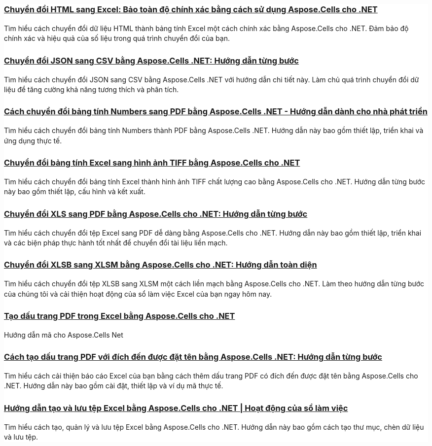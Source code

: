 ### [Chuyển đổi HTML sang Excel: Bảo toàn độ chính xác bằng cách sử dụng Aspose.Cells cho .NET](./convert-html-to-excel-aspose-cells-precision)
Tìm hiểu cách chuyển đổi dữ liệu HTML thành bảng tính Excel một cách chính xác bằng Aspose.Cells cho .NET. Đảm bảo độ chính xác và hiệu quả của số liệu trong quá trình chuyển đổi của bạn.

### [Chuyển đổi JSON sang CSV bằng Aspose.Cells .NET: Hướng dẫn từng bước](./convert-json-to-csv-aspose-cells-net)
Tìm hiểu cách chuyển đổi JSON sang CSV bằng Aspose.Cells .NET với hướng dẫn chi tiết này. Làm chủ quá trình chuyển đổi dữ liệu để tăng cường khả năng tương thích và phân tích.

### [Cách chuyển đổi bảng tính Numbers sang PDF bằng Aspose.Cells .NET - Hướng dẫn dành cho nhà phát triển](./convert-numbers-spreadsheet-pdf-aspose-cells-net)
Tìm hiểu cách chuyển đổi bảng tính Numbers thành PDF bằng Aspose.Cells .NET. Hướng dẫn này bao gồm thiết lập, triển khai và ứng dụng thực tế.

### [Chuyển đổi bảng tính Excel sang hình ảnh TIFF bằng Aspose.Cells cho .NET](./convert-worksheet-tiff-aspose-cells-net)
Tìm hiểu cách chuyển đổi bảng tính Excel thành hình ảnh TIFF chất lượng cao bằng Aspose.Cells cho .NET. Hướng dẫn từng bước này bao gồm thiết lập, cấu hình và kết xuất.

### [Chuyển đổi XLS sang PDF bằng Aspose.Cells cho .NET: Hướng dẫn từng bước](./convert-xls-to-pdf-aspose-cells-dotnet)
Tìm hiểu cách chuyển đổi tệp Excel sang PDF dễ dàng bằng Aspose.Cells cho .NET. Hướng dẫn này bao gồm thiết lập, triển khai và các biện pháp thực hành tốt nhất để chuyển đổi tài liệu liền mạch.

### [Chuyển đổi XLSB sang XLSM bằng Aspose.Cells cho .NET: Hướng dẫn toàn diện](./convert-xlsb-to-xlsm-aspose-cells-net)
Tìm hiểu cách chuyển đổi tệp XLSB sang XLSM một cách liền mạch bằng Aspose.Cells cho .NET. Làm theo hướng dẫn từng bước của chúng tôi và cải thiện hoạt động của sổ làm việc Excel của bạn ngay hôm nay.

### [Tạo dấu trang PDF trong Excel bằng Aspose.Cells cho .NET](./create-pdf-bookmarks-excel-aspose-cells-dotnet)
Hướng dẫn mã cho Aspose.Cells Net

### [Cách tạo dấu trang PDF với đích đến được đặt tên bằng Aspose.Cells .NET: Hướng dẫn từng bước](./create-pdf-bookmarks-named-destinations-aspose-cells-dotnet)
Tìm hiểu cách cải thiện báo cáo Excel của bạn bằng cách thêm dấu trang PDF có đích đến được đặt tên bằng Aspose.Cells cho .NET. Hướng dẫn này bao gồm cài đặt, thiết lập và ví dụ mã thực tế.

### [Hướng dẫn tạo và lưu tệp Excel bằng Aspose.Cells cho .NET | Hoạt động của sổ làm việc](./create-save-excel-aspose-cells-net)
Tìm hiểu cách tạo, quản lý và lưu tệp Excel bằng Aspose.Cells cho .NET. Hướng dẫn này bao gồm cách tạo thư mục, chèn dữ liệu và lưu tệp.
